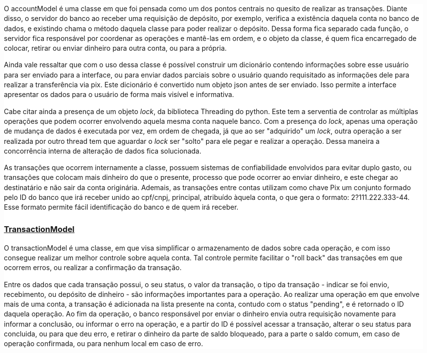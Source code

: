 O accountModel é uma classe em que foi pensada como um dos pontos centrais no quesito de realizar as transações. Diante disso, o servidor do banco ao receber uma requisição de depósito, por exemplo, verifica a existência daquela conta no banco de dados, e existindo chama o método daquela classe para poder realizar o depósito. Dessa forma fica separado cada função, o servidor fica responsável por coordenar as operações e mantê-las em ordem, e o objeto da classe, é quem fica encarregado de colocar, retirar ou enviar dinheiro para outra conta, ou para a própria.




Ainda vale ressaltar que com o uso dessa classe é possível construir um dicionário contendo informações sobre esse usuário para ser enviado para a interface, ou para enviar dados parciais sobre o usuário quando requisitado as informações dele para realizar a transferência via pix. Este dicionário é convertido num objeto json antes de ser enviado. Isso permite a interface apresentar os dados para o usuário de forma mais visível e informativa.




Cabe citar ainda a presença de um objeto *lock*, da biblioteca Threading do python. Este tem a serventia de controlar as múltiplas operações que podem ocorrer envolvendo aquela mesma conta naquele banco. Com a presença do *lock*, apenas uma operação de mudança de dados é executada por vez, em ordem de chegada, já que ao ser "adquirido" um *lock*, outra operação a ser realizada por outro thread tem que aguardar o *lock* ser "solto" para ele pegar e realizar a operação. Dessa maneira a concorrência interna de alteração de dados fica solucionada. 

As transações que ocorrem internamente a classe, possuem sistemas de confiabilidade envolvidos para evitar duplo gasto, ou transações que colocam mais dinheiro do que o presente, processo que pode ocorrer ao enviar dinheiro, e este chegar ao destinatário e não sair da conta originária. Ademais, as transações entre contas utilizam como chave Pix um conjunto formado pelo ID do banco que irá receber unido ao cpf/cnpj, principal, atribuído àquela conta, o que gera o formato: 2?111.222.333-44. Esse formato permite fácil identificação do banco e de quem irá receber.




### [TransactionModel](https://github.com/rhianpablo11/distributed-banking-system-TEC502/blob/main/server/transactionModel.py)




O transactionModel é uma classe, em que visa simplificar o armazenamento de dados sobre cada operação, e com isso consegue realizar um melhor controle sobre aquela conta. Tal controle permite facilitar o "roll back" das transações em que ocorrem erros, ou realizar a confirmação da transação.




Entre os dados que cada transação possui, o seu status, o valor da transação, o tipo da transação - indicar se foi envio, recebimento, ou depósito de dinheiro - são informações importantes para a operação. Ao realizar uma operação em que envolve mais de uma conta, a transação é adicionada na lista presente na conta, contudo com o status "pending", e é retornado o ID daquela operação. Ao fim da operação, o banco responsável por enviar o dinheiro envia outra requisição novamente para informar a conclusão, ou informar o erro na operação, e a partir do ID é possível acessar a transação, alterar o seu status para concluida, ou para que deu erro, e retirar o dinheiro da parte de saldo bloqueado, para a parte o saldo comum, em caso de operação confirmada, ou para nenhum local em caso de erro.


